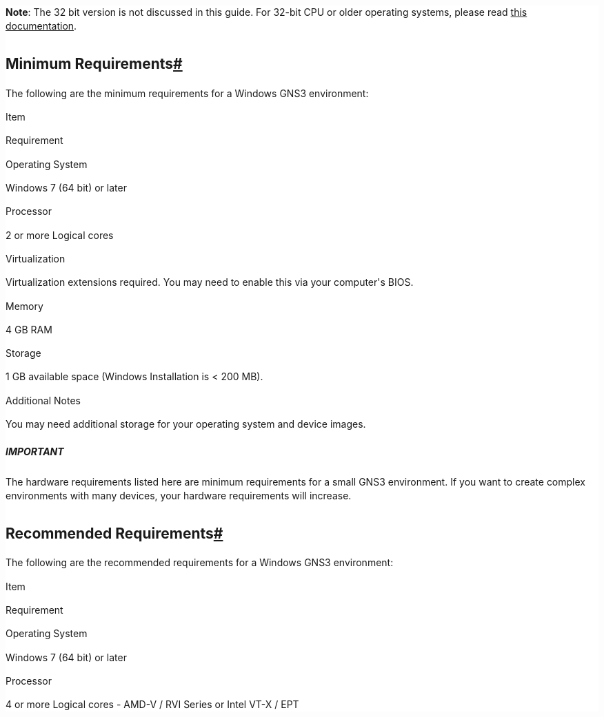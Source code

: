 **Note**: The 32 bit version is not discussed in this guide. For 32-bit CPU or older operating systems, please read [this documentation](https://docs.gns3.com/docs/getting-started/installation/windows/download-32-bit).

## Minimum Requirements[#](https://docs.gns3.com/docs/getting-started/installation/windows/#minimum-requirements "Direct link to heading")

The following are the minimum requirements for a Windows GNS3 environment:

Item

Requirement

Operating System

Windows 7 (64 bit) or later

Processor

2 or more Logical cores

Virtualization

Virtualization extensions required. You may need to enable this via your computer's BIOS.

Memory

4 GB RAM

Storage

1 GB available space (Windows Installation is < 200 MB).

Additional Notes

You may need additional storage for your operating system and device images.

##### IMPORTANT

The hardware requirements listed here are minimum requirements for a small GNS3 environment. If you want to create complex environments with many devices, your hardware requirements will increase.

## Recommended Requirements[#](https://docs.gns3.com/docs/getting-started/installation/windows/#recommended-requirements "Direct link to heading")

The following are the recommended requirements for a Windows GNS3 environment:

Item

Requirement

Operating System

Windows 7 (64 bit) or later

Processor

4 or more Logical cores - AMD-V / RVI Series or Intel VT-X / EPT
